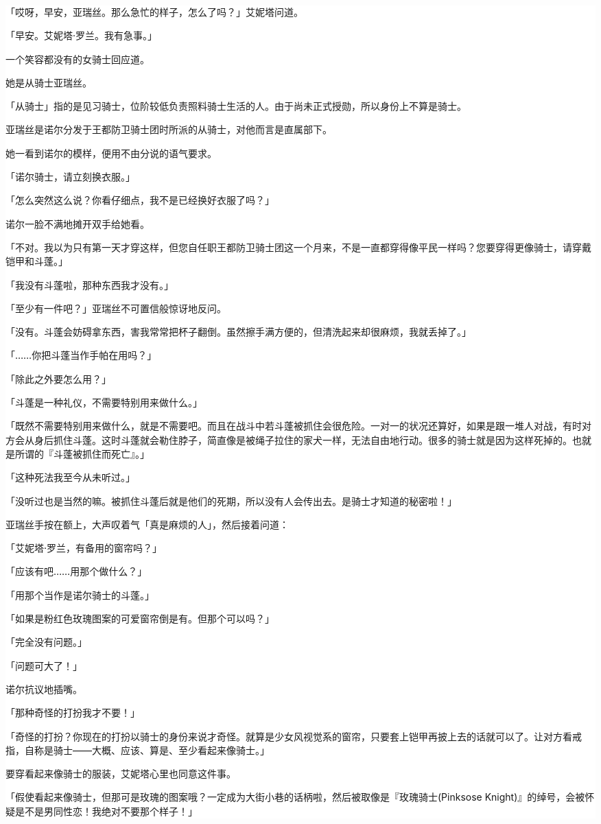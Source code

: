 「哎呀，早安，亚瑞丝。那么急忙的样子，怎么了吗？」艾妮塔问道。

「早安。艾妮塔·罗兰。我有急事。」

一个笑容都没有的女骑士回应道。

她是从骑士亚瑞丝。

「从骑士」指的是见习骑士，位阶较低负责照料骑士生活的人。由于尚未正式授勋，所以身份上不算是骑士。

亚瑞丝是诺尔分发于王都防卫骑士团时所派的从骑士，对他而言是直属部下。

她一看到诺尔的模样，便用不由分说的语气要求。

「诺尔骑士，请立刻换衣服。」

「怎么突然这么说？你看仔细点，我不是已经换好衣服了吗？」

诺尔一脸不满地摊开双手给她看。

「不对。我以为只有第一天才穿这样，但您自任职王都防卫骑士团这一个月来，不是一直都穿得像平民一样吗？您要穿得更像骑士，请穿戴铠甲和斗蓬。」

「我没有斗蓬啦，那种东西我才没有。」

「至少有一件吧？」亚瑞丝不可置信般惊讶地反问。

「没有。斗蓬会妨碍拿东西，害我常常把杯子翻倒。虽然擦手满方便的，但清洗起来却很麻烦，我就丢掉了。」

「……你把斗蓬当作手帕在用吗？」

「除此之外要怎么用？」

「斗蓬是一种礼仪，不需要特别用来做什么。」

「既然不需要特别用来做什么，就是不需要吧。而且在战斗中若斗蓬被抓住会很危险。一对一的状况还算好，如果是跟一堆人对战，有时对方会从身后抓住斗蓬。这时斗蓬就会勒住脖子，简直像是被绳子拉住的家犬一样，无法自由地行动。很多的骑士就是因为这样死掉的。也就是所谓的『斗蓬被抓住而死亡』。」

「这种死法我至今从未听过。」

「没听过也是当然的嘛。被抓住斗蓬后就是他们的死期，所以没有人会传出去。是骑士才知道的秘密啦！」

亚瑞丝手按在额上，大声叹着气「真是麻烦的人」，然后接着问道：

「艾妮塔·罗兰，有备用的窗帘吗？」

「应该有吧……用那个做什么？」

「用那个当作是诺尔骑士的斗蓬。」

「如果是粉红色玫瑰图案的可爱窗帘倒是有。但那个可以吗？」

「完全没有问题。」

「问题可大了！」

诺尔抗议地插嘴。

「那种奇怪的打扮我才不要！」

「奇怪的打扮？你现在的打扮以骑士的身份来说才奇怪。就算是少女风视觉系的窗帘，只要套上铠甲再披上去的话就可以了。让对方看戒指，自称是骑士——大概、应该、算是、至少看起来像骑士。」

要穿看起来像骑士的服装，艾妮塔心里也同意这件事。

「假使看起来像骑士，但那可是玫瑰的图案哦？一定成为大街小巷的话柄啦，然后被取像是『玫瑰骑士(Pinksose Knight)』的绰号，会被怀疑是不是男同性恋！我绝对不要那个样子！」
